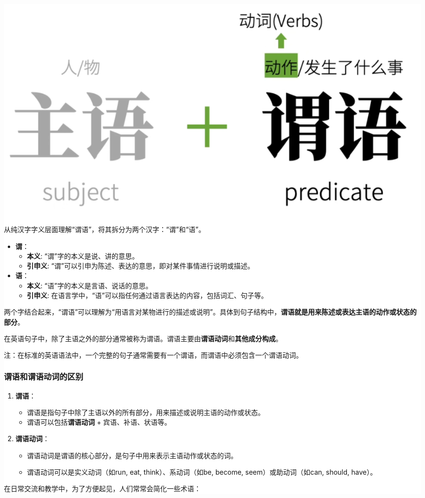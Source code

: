 ![image-20241109101959508](./images/%E8%8B%B1%E8%AF%AD%E8%AF%AD%E6%B3%95.assets/image-20241109101959508.png)

从纯汉字字义层面理解“谓语”，将其拆分为两个汉字：“谓”和“语”。

- **谓**：
  - **本义**: “谓”字的本义是说、讲的意思。
  - **引申义**: “谓”可以引申为陈述、表达的意思，即对某件事情进行说明或描述。
- **语**：
  - **本义**: “语”字的本义是言语、说话的意思。
  - **引申义**: 在语言学中，“语”可以指任何通过语言表达的内容，包括词汇、句子等。

两个字结合起来，“谓语”可以理解为“用语言对某物进行的描述或说明”。具体到句子结构中，**谓语就是用来陈述或表达主语的动作或状态的部分**。



在英语句子中，除了主语之外的部分通常被称为谓语。谓语主要由**谓语动词**和**其他成分构成**。

注：在标准的英语语法中，一个完整的句子通常需要有一个谓语，而谓语中必须包含一个谓语动词。



### 谓语和谓语动词的区别

1. **谓语**：
   - 谓语是指句子中除了主语以外的所有部分，用来描述或说明主语的动作或状态。
   - 谓语可以包括**谓语动词** + 宾语、补语、状语等。

2. **谓语动词**：

   - 谓语动词是谓语的核心部分，是句子中用来表示主语动作或状态的词。

   - 谓语动词可以是实义动词（如run, eat, think）、系动词（如be, become, seem）或助动词（如can, should, have）。



在日常交流和教学中，为了方便起见，人们常常会简化一些术语：
